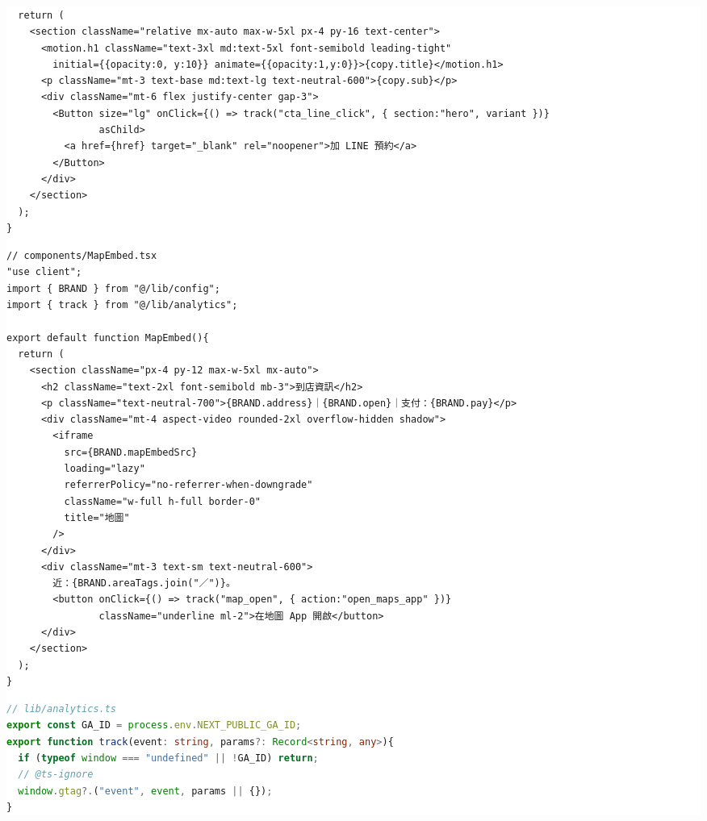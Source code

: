 ```tsx
  return (
    <section className="relative mx-auto max-w-5xl px-4 py-16 text-center">
      <motion.h1 className="text-3xl md:text-5xl font-semibold leading-tight"
        initial={{opacity:0, y:10}} animate={{opacity:1,y:0}}>{copy.title}</motion.h1>
      <p className="mt-3 text-base md:text-lg text-neutral-600">{copy.sub}</p>
      <div className="mt-6 flex justify-center gap-3">
        <Button size="lg" onClick={() => track("cta_line_click", { section:"hero", variant })}
                asChild>
          <a href={href} target="_blank" rel="noopener">加 LINE 預約</a>
        </Button>
      </div>
    </section>
  );
}
```

```tsx
// components/MapEmbed.tsx
"use client";
import { BRAND } from "@/lib/config";
import { track } from "@/lib/analytics";

export default function MapEmbed(){
  return (
    <section className="px-4 py-12 max-w-5xl mx-auto">
      <h2 className="text-2xl font-semibold mb-3">到店資訊</h2>
      <p className="text-neutral-700">{BRAND.address}｜{BRAND.open}｜支付：{BRAND.pay}</p>
      <div className="mt-4 aspect-video rounded-2xl overflow-hidden shadow">
        <iframe
          src={BRAND.mapEmbedSrc}
          loading="lazy"
          referrerPolicy="no-referrer-when-downgrade"
          className="w-full h-full border-0"
          title="地圖"
        />
      </div>
      <div className="mt-3 text-sm text-neutral-600">
        近：{BRAND.areaTags.join("／")}。
        <button onClick={() => track("map_open", { action:"open_maps_app" })}
                className="underline ml-2">在地圖 App 開啟</button>
      </div>
    </section>
  );
}
```

```ts
// lib/analytics.ts
export const GA_ID = process.env.NEXT_PUBLIC_GA_ID;
export function track(event: string, params?: Record<string, any>){
  if (typeof window === "undefined" || !GA_ID) return;
  // @ts-ignore
  window.gtag?.("event", event, params || {});
}
```
